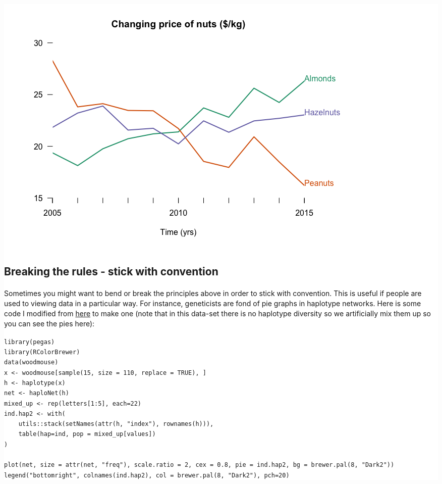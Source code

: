 ![](dataviz2017_notesv2_files/figure-markdown_strict/unnamed-chunk-32-1.png)

Breaking the rules - stick with convention
------------------------------------------

Sometimes you might want to bend or break the principles above in order
to stick with convention. This is useful if people are used to viewing
data in a particular way. For instance, geneticists are fond of pie
graphs in haplotype networks. Here is some code I modified from
[here](https://stackoverflow.com/questions/25755930/how-to-plot-pie-charts-in-haplonet-haplotype-networks-pegas)
to make one (note that in this data-set there is no haplotype diversity
so we artificially mix them up so you can see the pies here):

    library(pegas)
    library(RColorBrewer)
    data(woodmouse)
    x <- woodmouse[sample(15, size = 110, replace = TRUE), ]
    h <- haplotype(x)
    net <- haploNet(h)
    mixed_up <- rep(letters[1:5], each=22)
    ind.hap2 <- with(
        utils::stack(setNames(attr(h, "index"), rownames(h))),
        table(hap=ind, pop = mixed_up[values])
    )

    plot(net, size = attr(net, "freq"), scale.ratio = 2, cex = 0.8, pie = ind.hap2, bg = brewer.pal(8, "Dark2"))
    legend("bottomright", colnames(ind.hap2), col = brewer.pal(8, "Dark2"), pch=20)
